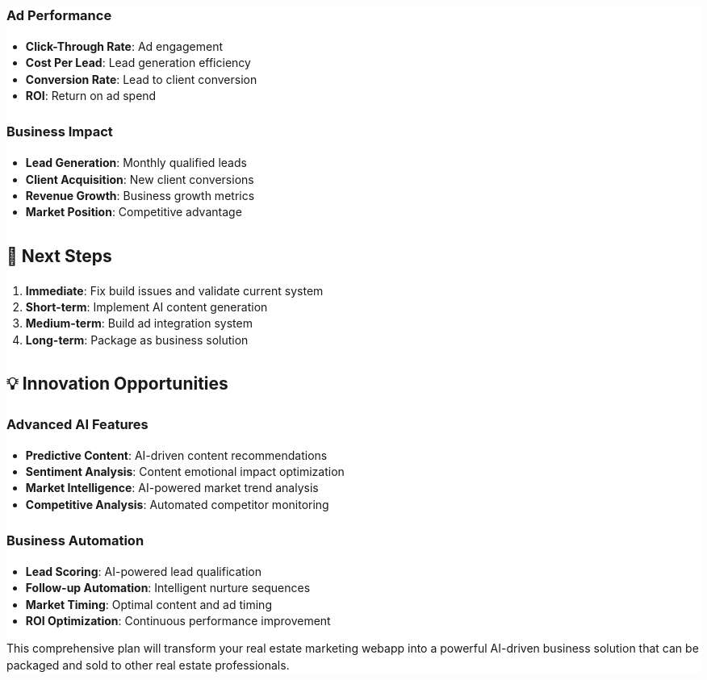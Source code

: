 ### **Ad Performance**
- **Click-Through Rate**: Ad engagement
- **Cost Per Lead**: Lead generation efficiency
- **Conversion Rate**: Lead to client conversion
- **ROI**: Return on ad spend

### **Business Impact**
- **Lead Generation**: Monthly qualified leads
- **Client Acquisition**: New client conversions
- **Revenue Growth**: Business growth metrics
- **Market Position**: Competitive advantage

## 🚀 **Next Steps**

1. **Immediate**: Fix build issues and validate current system
2. **Short-term**: Implement AI content generation
3. **Medium-term**: Build ad integration system
4. **Long-term**: Package as business solution

## 💡 **Innovation Opportunities**

### **Advanced AI Features**
- **Predictive Content**: AI-driven content recommendations
- **Sentiment Analysis**: Content emotional impact optimization
- **Market Intelligence**: AI-powered market trend analysis
- **Competitive Analysis**: Automated competitor monitoring

### **Business Automation**
- **Lead Scoring**: AI-powered lead qualification
- **Follow-up Automation**: Intelligent nurture sequences
- **Market Timing**: Optimal content and ad timing
- **ROI Optimization**: Continuous performance improvement

This comprehensive plan will transform your real estate marketing webapp into a powerful AI-driven business solution that can be packaged and sold to other real estate professionals.
